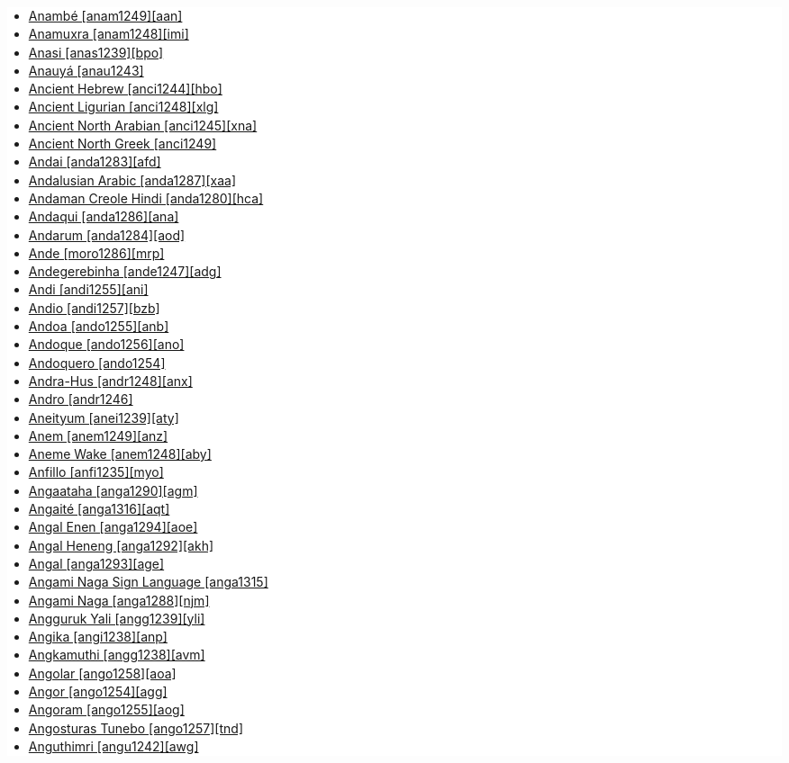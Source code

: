 - [Anambé [anam1249][aan]](tree/tupi1275/east2909/mawe1252/awet1245/tupi1276/subg1264/araw1290/anam1249/md.ini)
- [Anamuxra [anam1248][imi]](tree/nucl1709/mada1298/kala1403/sout3148/osum1243/pomo1272/anam1250/anam1248/md.ini)
- [Anasi [anas1239][bpo]](tree/book1242/anas1239/md.ini)
- [Anauyá [anau1243]](tree/araw1281/alto1250/mara1421/anau1243/md.ini)
- [Ancient Hebrew [anci1244][hbo]](tree/afro1255/semi1276/west2786/cent2236/nort3165/cana1267/hebr1246/anci1244/md.ini)
- [Ancient Ligurian [anci1248][xlg]](tree/uncl1493/anci1248/md.ini)
- [Ancient North Arabian [anci1245][xna]](tree/afro1255/semi1276/west2786/cent2236/arab1394/anci1245/md.ini)
- [Ancient North Greek [anci1249]](tree/indo1319/clas1257/grae1234/gree1276/nort3405/anci1249/md.ini)
- [Andai [anda1283][afd]](tree/araf1243/anda1283/md.ini)
- [Andalusian Arabic [anda1287][xaa]](tree/afro1255/semi1276/west2786/cent2236/arab1394/arab1395/nort3191/moro1295/anda1287/md.ini)
- [Andaman Creole Hindi [anda1280][hca]](tree/indo1319/clas1257/indo1320/indo1321/midd1375/cont1248/midl1245/shau1239/indo1322/west2812/hind1270/anda1280/md.ini)
- [Andaqui [anda1286][ana]](tree/anda1286/md.ini)
- [Andarum [anda1284][aod]](tree/ramu1234/goam1234/tang1354/anda1284/md.ini)
- [Ande [moro1286][mrp]](tree/aust1307/mala1545/east2712/ocea1241/nort3195/nort3205/espi1234/west2956/sout3194/moro1286/md.ini)
- [Andegerebinha [ande1247][adg]](tree/pama1250/aran1266/aran1267/sout3384/aran1263/cent2403/ande1247/md.ini)
- [Andi [andi1255][ani]](tree/nakh1245/dagh1238/avar1255/andi1254/andi1255/md.ini)
- [Andio [andi1257][bzb]](tree/aust1307/mala1545/cele1242/grea1299/east2488/salu1251/west2571/andi1257/md.ini)
- [Andoa [ando1255][anb]](tree/zapa1251/iqui1244/arab1396/ando1255/md.ini)
- [Andoque [ando1256][ano]](tree/ando1256/md.ini)
- [Andoquero [ando1254]](tree/huit1251/unun9983/ando1254/md.ini)
- [Andra-Hus [andr1248][anx]](tree/aust1307/mala1545/east2712/ocea1241/admi1239/east2459/manu1262/east2460/andr1248/md.ini)
- [Andro [andr1246]](tree/sino1245/brah1260/jing1259/sakk1239/chak1277/andr1245/andr1249/andr1246/md.ini)
- [Aneityum [anei1239][aty]](tree/aust1307/mala1545/east2712/ocea1241/sout3173/sout2868/anei1239/md.ini)
- [Anem [anem1249][anz]](tree/anem1249/md.ini)
- [Aneme Wake [anem1248][aby]](tree/yare1250/dori1247/anem1248/md.ini)
- [Anfillo [anfi1235][myo]](tree/gong1255/gong1256/anfi1235/md.ini)
- [Angaataha [anga1290][agm]](tree/anga1289/anga1290/md.ini)
- [Angaité [anga1316][aqt]](tree/leng1261/east2852/anga1316/md.ini)
- [Angal Enen [anga1294][aoe]](tree/nucl1709/enga1254/kewa1249/anga1291/anga1313/anga1314/anga1294/md.ini)
- [Angal Heneng [anga1292][akh]](tree/nucl1709/enga1254/kewa1249/anga1291/anga1313/anga1314/anga1292/md.ini)
- [Angal [anga1293][age]](tree/nucl1709/enga1254/kewa1249/anga1291/anga1313/anga1314/anga1293/md.ini)
- [Angami Naga Sign Language [anga1315]](tree/sign1238/deaf1237/anga1315/md.ini)
- [Angami Naga [anga1288][njm]](tree/sino1245/kuki1245/anga1312/anga1286/anga1244/anga1287/anga1288/md.ini)
- [Angguruk Yali [angg1239][yli]](tree/nucl1709/dani1287/ngal1299/yali1257/angg1239/md.ini)
- [Angika [angi1238][anp]](tree/indo1319/clas1257/indo1320/indo1321/midd1375/cont1248/midl1245/shau1239/biha1245/mait1254/angi1238/md.ini)
- [Angkamuthi [angg1238][avm]](tree/pama1250/pama1251/nort2758/guda1246/nort3278/urad1238/yadh1238/angg1238/md.ini)
- [Angolar [ango1258][aoa]](tree/indo1319/clas1257/ital1284/lati1262/lati1263/impe1234/roma1334/ital1285/west2813/shif1234/sout3183/west2838/gali1263/macr1272/lowe1440/bant1299/saot1242/ango1258/md.ini)
- [Angor [ango1254][agg]](tree/sena1264/ango1254/md.ini)
- [Angoram [ango1255][aog]](tree/lowe1423/ango1255/md.ini)
- [Angosturas Tunebo [ango1257][tnd]](tree/chib1249/core1252/magd1236/sout3015/tune1260/ango1257/md.ini)
- [Anguthimri [angu1242][awg]](tree/pama1250/pama1251/nort2758/alba1272/angu1243/angu1244/angu1242/md.ini)